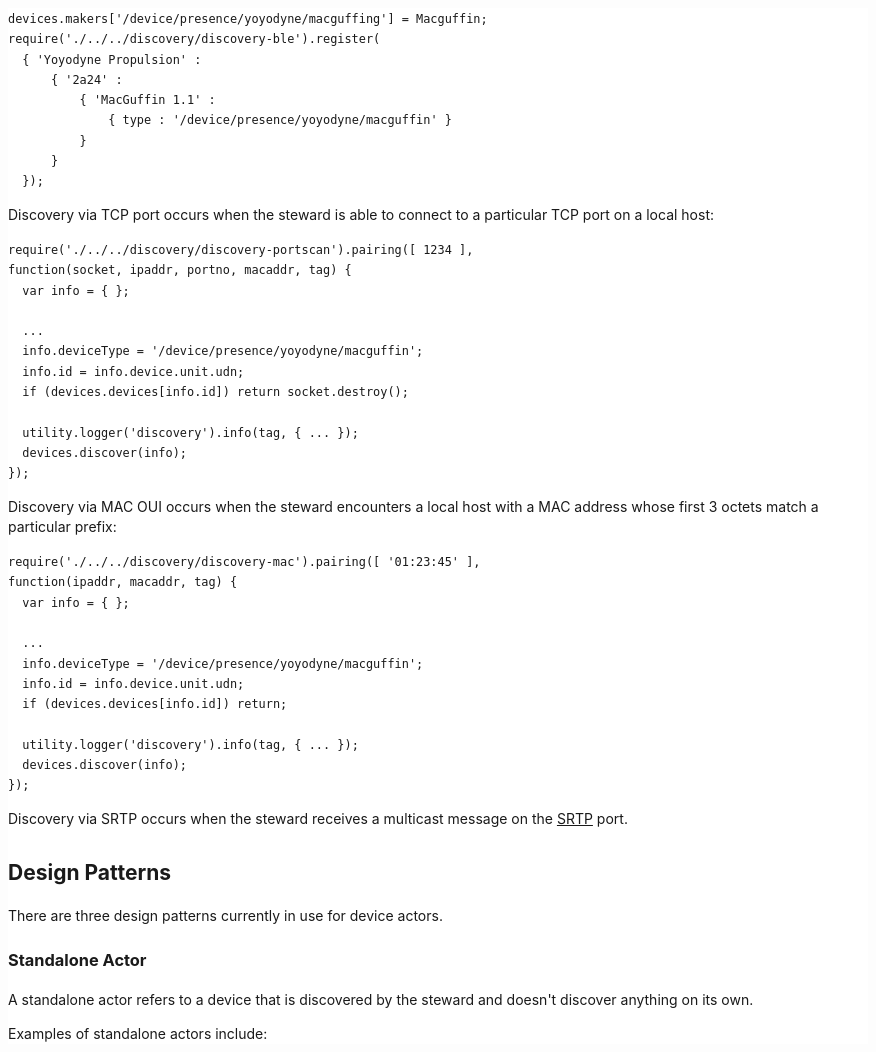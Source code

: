     devices.makers['/device/presence/yoyodyne/macguffing'] = Macguffin;
    require('./../../discovery/discovery-ble').register(
      { 'Yoyodyne Propulsion' :
          { '2a24' :
              { 'MacGuffin 1.1' :
                  { type : '/device/presence/yoyodyne/macguffin' }
              }
          }
      });

Discovery via TCP port occurs when the steward is able to connect to a particular TCP port on a local host:

    require('./../../discovery/discovery-portscan').pairing([ 1234 ],
    function(socket, ipaddr, portno, macaddr, tag) {
      var info = { };

      ...
      info.deviceType = '/device/presence/yoyodyne/macguffin';
      info.id = info.device.unit.udn;
      if (devices.devices[info.id]) return socket.destroy();

      utility.logger('discovery').info(tag, { ... });
      devices.discover(info);
    });

Discovery via MAC OUI occurs when the steward encounters a local host with a MAC address whose first 3 octets match a particular
prefix:

    require('./../../discovery/discovery-mac').pairing([ '01:23:45' ],
    function(ipaddr, macaddr, tag) {
      var info = { };

      ...
      info.deviceType = '/device/presence/yoyodyne/macguffin';
      info.id = info.device.unit.udn;
      if (devices.devices[info.id]) return;

      utility.logger('discovery').info(tag, { ... });
      devices.discover(info);
    });

Discovery via SRTP occurs when the steward receives a multicast message on the [SRTP](Things/01_Reporting.md) port.


## Design Patterns
There are three design patterns currently in use for device actors.

### Standalone Actor
A standalone actor refers to a device that is discovered by the steward and doesn't discover anything on its own.

Examples of standalone actors include:
